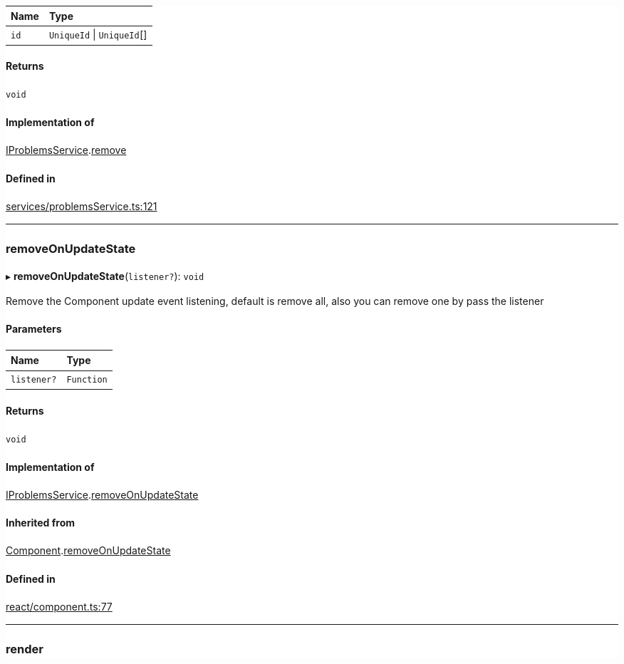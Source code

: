 | Name | Type                       |
| :--- | :------------------------- |
| `id` | `UniqueId` \| `UniqueId`[] |

#### Returns

`void`

#### Implementation of

[IProblemsService](../interfaces/molecule.IProblemsService).[remove](../interfaces/molecule.IProblemsService#remove)

#### Defined in

[services/problemsService.ts:121](https://github.com/DTStack/molecule/blob/3e6bc450/src/services/problemsService.ts#L121)

---

### removeOnUpdateState

▸ **removeOnUpdateState**(`listener?`): `void`

Remove the Component update event listening, default is remove all,
also you can remove one by pass the listener

#### Parameters

| Name        | Type       |
| :---------- | :--------- |
| `listener?` | `Function` |

#### Returns

`void`

#### Implementation of

[IProblemsService](../interfaces/molecule.IProblemsService).[removeOnUpdateState](../interfaces/molecule.IProblemsService#removeonupdatestate)

#### Inherited from

[Component](molecule.react.Component).[removeOnUpdateState](molecule.react.Component#removeonupdatestate)

#### Defined in

[react/component.ts:77](https://github.com/DTStack/molecule/blob/3e6bc450/src/react/component.ts#L77)

---

### render
